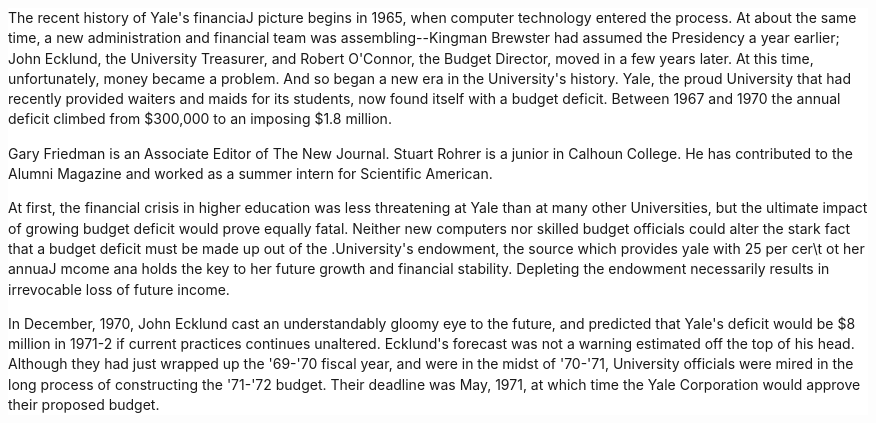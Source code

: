 
The recent history of Yale's 
financiaJ picture begins in 1965, when 
computer technology entered the 
process. At about the same time, a 
new administration and financial 
team was assembling--Kingman 
Brewster had assumed the Presidency 
a year earlier; John Ecklund, the 
University Treasurer, and Robert 
O'Connor, the Budget Director, 
moved in a few years later. At this 
time, unfortunately, money became 
a problem. And so began a new era 
in the University's history. Yale, 
the proud University that had 
recently provided waiters and maids 
for its students, now found itself 
with a budget deficit. Between 
1967 and 1970 the annual 
deficit climbed from $300,000 to 
an imposing $1.8 million. 

Gary Friedman is an Associate 
Editor of The New Journal. 
Stuart Rohrer is a junior in 
Calhoun College. He has contributed 
to the Alumni Magazine and worked 
as a summer intern for Scientific 
American. 

At first, the financial crisis in 
higher education was less threatening 
at Yale than at many other 
Universities, but the ultimate impact 
of growing budget deficit would 
prove equally fatal. Neither new 
computers nor skilled budget officials 
could alter the stark fact that a 
budget deficit must be made up out 
of the .University's endowment, the 
source which provides yale with 25 
per cer\t ot her annuaJ mcome ana 
holds the key to her future growth 
and financial stability. Depleting 
the endowment necessarily results 
in irrevocable loss of future income. 

In December, 1970, John Ecklund 
cast an understandably gloomy eye 
to the future, and predicted that 
Yale's deficit would be $8 million 
in 1971-2 if current practices 
continues unaltered. Ecklund's 
forecast was not a warning estimated 
off the top of his head. Although they 
had just wrapped up the '69-'70 
fiscal year, and were in the midst of 
'70-'71, University officials were 
mired in the long process of 
constructing the '71-'72 budget. 
Their deadline was May, 1971, at 
which time the Yale Corporation 
would approve their proposed 
budget. 
